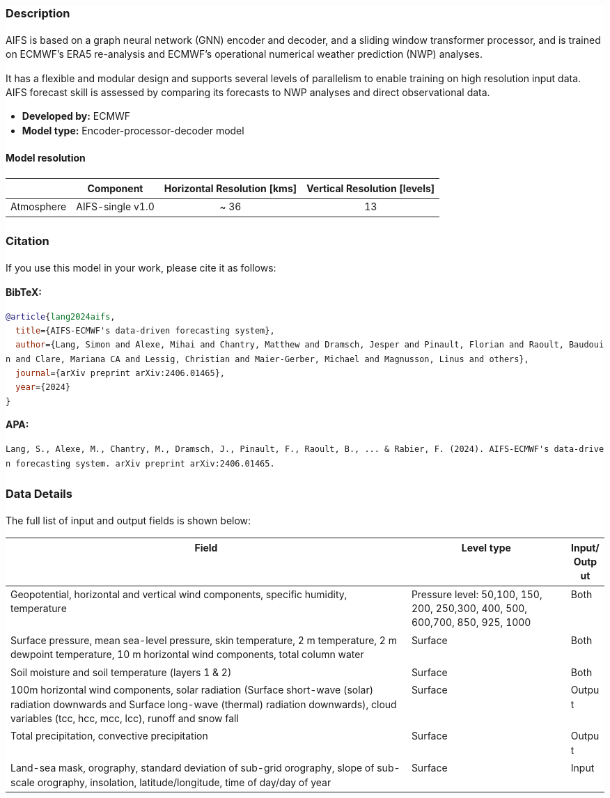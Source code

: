 ### Description

AIFS is based on a graph neural network (GNN) encoder and decoder, and a sliding window transformer processor,
and is trained on ECMWF’s ERA5 re-analysis and ECMWF’s operational numerical weather prediction (NWP) analyses.

It has a flexible and modular design and supports several levels of parallelism to enable training on
high resolution input data. AIFS forecast skill is assessed by comparing its forecasts to NWP analyses
and direct observational data.

- **Developed by:** ECMWF
- **Model type:** Encoder-processor-decoder model



#### Model resolution

| | Component | Horizontal Resolution [kms] | Vertical Resolution [levels] |
|---|:---:|:---:|:---:|
| Atmosphere | AIFS-single v1.0 | ~ 36 |  13 |

### Citation

If you use this model in your work, please cite it as follows:

**BibTeX:**

```bibtex
@article{lang2024aifs,
  title={AIFS-ECMWF's data-driven forecasting system},
  author={Lang, Simon and Alexe, Mihai and Chantry, Matthew and Dramsch, Jesper and Pinault, Florian and Raoult, Baudouin and Clare, Mariana CA and Lessig, Christian and Maier-Gerber, Michael and Magnusson, Linus and others},
  journal={arXiv preprint arXiv:2406.01465},
  year={2024}
}
```

**APA:**

```apa
Lang, S., Alexe, M., Chantry, M., Dramsch, J., Pinault, F., Raoult, B., ... & Rabier, F. (2024). AIFS-ECMWF's data-driven forecasting system. arXiv preprint arXiv:2406.01465.
```

### Data Details

The full list of input and output fields is shown below:

| Field                                                                                                                                                       | Level type                                                                   | Input/Output |
|-------------------------------------------------------------------------------------------------------------------------------------------------------------|------------------------------------------------------------------------------|--------------|
| Geopotential, horizontal and vertical wind components, specific humidity, temperature                                                                       | Pressure level: 50,100, 150, 200, 250,300, 400, 500, 600,700, 850, 925, 1000 | Both         |
| Surface pressure, mean sea-level pressure, skin temperature, 2 m temperature, 2 m dewpoint temperature, 10 m horizontal wind components, total column water | Surface                                                                      | Both         |
| Soil moisture and soil temperature (layers 1 & 2) | Surface | Both |
| 100m horizontal wind components, solar radiation (Surface short-wave (solar) radiation downwards and Surface long-wave (thermal) radiation downwards), cloud variables (tcc, hcc, mcc, lcc), runoff and snow fall  | Surface | Output | 
| Total precipitation, convective precipitation                                                                                                               | Surface                                                                      | Output       |
| Land-sea mask, orography, standard deviation of sub-grid orography, slope of sub-scale orography, insolation, latitude/longitude, time of day/day of year   | Surface                                                                      | Input        |
